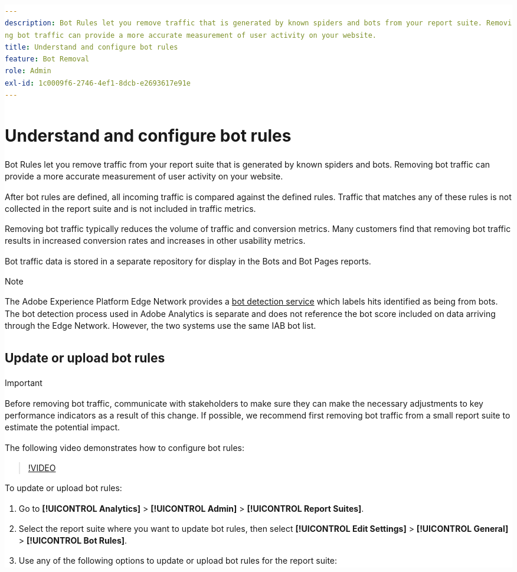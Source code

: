 ```yaml
---
description: Bot Rules let you remove traffic that is generated by known spiders and bots from your report suite. Removing bot traffic can provide a more accurate measurement of user activity on your website.
title: Understand and configure bot rules
feature: Bot Removal
role: Admin
exl-id: 1c0009f6-2746-4ef1-8dcb-e2693617e91e
---
```

# Understand and configure bot rules

Bot Rules let you remove traffic from your report suite that is generated by known spiders and bots. Removing bot traffic can provide a more accurate measurement of user activity on your website.

After bot rules are defined, all incoming traffic is compared against the defined rules. Traffic that matches any of these rules is not collected in the report suite and is not included in traffic metrics.

Removing bot traffic typically reduces the volume of traffic and conversion metrics. Many customers find that removing bot traffic results in increased conversion rates and increases in other usability metrics. 

Bot traffic data is stored in a separate repository for display in the Bots and Bot Pages reports. 

>[!NOTE]
>
>The Adobe Experience Platform Edge Network provides a [bot detection service](https://experienceleague.adobe.com/docs/experience-platform/datastreams/bot-detection.html) which labels hits identified as being from bots. The bot detection process used in Adobe Analytics is separate and does not reference the bot score included on data arriving through the Edge Network. However, the two systems use the same IAB bot list.

## Update or upload bot rules

>[!IMPORTANT]
>
>Before removing bot traffic, communicate with stakeholders to make sure they can make the necessary adjustments to key performance indicators as a result of this change. If possible, we recommend first removing bot traffic from a small report suite to estimate the potential impact.

The following video demonstrates how to configure bot rules:

>[!VIDEO](https://video.tv.adobe.com/v/335738/?quality=12)

To update or upload bot rules:

1. Go to **[!UICONTROL Analytics]** > **[!UICONTROL Admin]** > **[!UICONTROL Report Suites]**. 

1. Select the report suite where you want to update bot rules, then select **[!UICONTROL Edit Settings]** > **[!UICONTROL General]** > **[!UICONTROL Bot Rules]**.

1. Use any of the following options to update or upload bot rules for the report suite:
